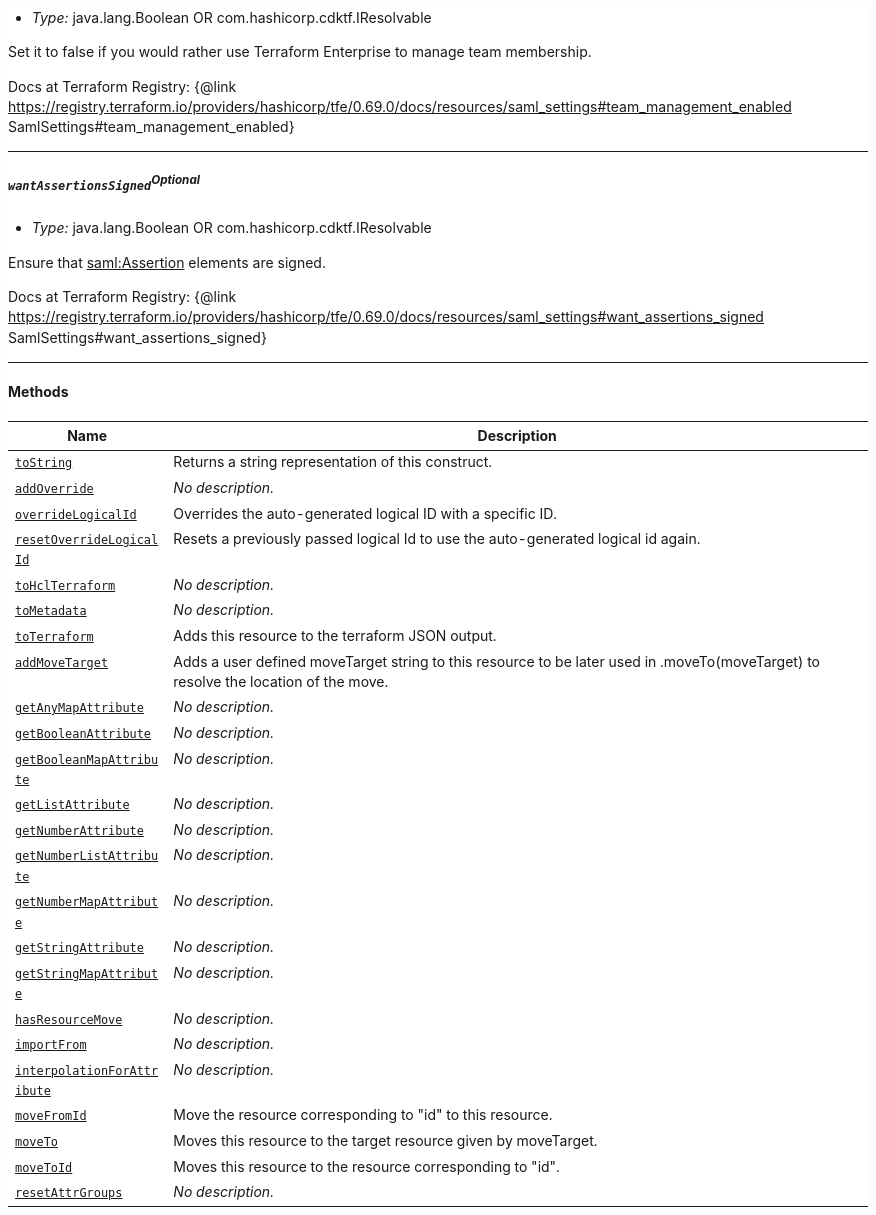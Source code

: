 - *Type:* java.lang.Boolean OR com.hashicorp.cdktf.IResolvable

Set it to false if you would rather use Terraform Enterprise to manage team membership.

Docs at Terraform Registry: {@link https://registry.terraform.io/providers/hashicorp/tfe/0.69.0/docs/resources/saml_settings#team_management_enabled SamlSettings#team_management_enabled}

---

##### `wantAssertionsSigned`<sup>Optional</sup> <a name="wantAssertionsSigned" id="@cdktf/provider-tfe.samlSettings.SamlSettings.Initializer.parameter.wantAssertionsSigned"></a>

- *Type:* java.lang.Boolean OR com.hashicorp.cdktf.IResolvable

Ensure that <saml:Assertion> elements are signed.

Docs at Terraform Registry: {@link https://registry.terraform.io/providers/hashicorp/tfe/0.69.0/docs/resources/saml_settings#want_assertions_signed SamlSettings#want_assertions_signed}

---

#### Methods <a name="Methods" id="Methods"></a>

| **Name** | **Description** |
| --- | --- |
| <code><a href="#@cdktf/provider-tfe.samlSettings.SamlSettings.toString">toString</a></code> | Returns a string representation of this construct. |
| <code><a href="#@cdktf/provider-tfe.samlSettings.SamlSettings.addOverride">addOverride</a></code> | *No description.* |
| <code><a href="#@cdktf/provider-tfe.samlSettings.SamlSettings.overrideLogicalId">overrideLogicalId</a></code> | Overrides the auto-generated logical ID with a specific ID. |
| <code><a href="#@cdktf/provider-tfe.samlSettings.SamlSettings.resetOverrideLogicalId">resetOverrideLogicalId</a></code> | Resets a previously passed logical Id to use the auto-generated logical id again. |
| <code><a href="#@cdktf/provider-tfe.samlSettings.SamlSettings.toHclTerraform">toHclTerraform</a></code> | *No description.* |
| <code><a href="#@cdktf/provider-tfe.samlSettings.SamlSettings.toMetadata">toMetadata</a></code> | *No description.* |
| <code><a href="#@cdktf/provider-tfe.samlSettings.SamlSettings.toTerraform">toTerraform</a></code> | Adds this resource to the terraform JSON output. |
| <code><a href="#@cdktf/provider-tfe.samlSettings.SamlSettings.addMoveTarget">addMoveTarget</a></code> | Adds a user defined moveTarget string to this resource to be later used in .moveTo(moveTarget) to resolve the location of the move. |
| <code><a href="#@cdktf/provider-tfe.samlSettings.SamlSettings.getAnyMapAttribute">getAnyMapAttribute</a></code> | *No description.* |
| <code><a href="#@cdktf/provider-tfe.samlSettings.SamlSettings.getBooleanAttribute">getBooleanAttribute</a></code> | *No description.* |
| <code><a href="#@cdktf/provider-tfe.samlSettings.SamlSettings.getBooleanMapAttribute">getBooleanMapAttribute</a></code> | *No description.* |
| <code><a href="#@cdktf/provider-tfe.samlSettings.SamlSettings.getListAttribute">getListAttribute</a></code> | *No description.* |
| <code><a href="#@cdktf/provider-tfe.samlSettings.SamlSettings.getNumberAttribute">getNumberAttribute</a></code> | *No description.* |
| <code><a href="#@cdktf/provider-tfe.samlSettings.SamlSettings.getNumberListAttribute">getNumberListAttribute</a></code> | *No description.* |
| <code><a href="#@cdktf/provider-tfe.samlSettings.SamlSettings.getNumberMapAttribute">getNumberMapAttribute</a></code> | *No description.* |
| <code><a href="#@cdktf/provider-tfe.samlSettings.SamlSettings.getStringAttribute">getStringAttribute</a></code> | *No description.* |
| <code><a href="#@cdktf/provider-tfe.samlSettings.SamlSettings.getStringMapAttribute">getStringMapAttribute</a></code> | *No description.* |
| <code><a href="#@cdktf/provider-tfe.samlSettings.SamlSettings.hasResourceMove">hasResourceMove</a></code> | *No description.* |
| <code><a href="#@cdktf/provider-tfe.samlSettings.SamlSettings.importFrom">importFrom</a></code> | *No description.* |
| <code><a href="#@cdktf/provider-tfe.samlSettings.SamlSettings.interpolationForAttribute">interpolationForAttribute</a></code> | *No description.* |
| <code><a href="#@cdktf/provider-tfe.samlSettings.SamlSettings.moveFromId">moveFromId</a></code> | Move the resource corresponding to "id" to this resource. |
| <code><a href="#@cdktf/provider-tfe.samlSettings.SamlSettings.moveTo">moveTo</a></code> | Moves this resource to the target resource given by moveTarget. |
| <code><a href="#@cdktf/provider-tfe.samlSettings.SamlSettings.moveToId">moveToId</a></code> | Moves this resource to the resource corresponding to "id". |
| <code><a href="#@cdktf/provider-tfe.samlSettings.SamlSettings.resetAttrGroups">resetAttrGroups</a></code> | *No description.* |